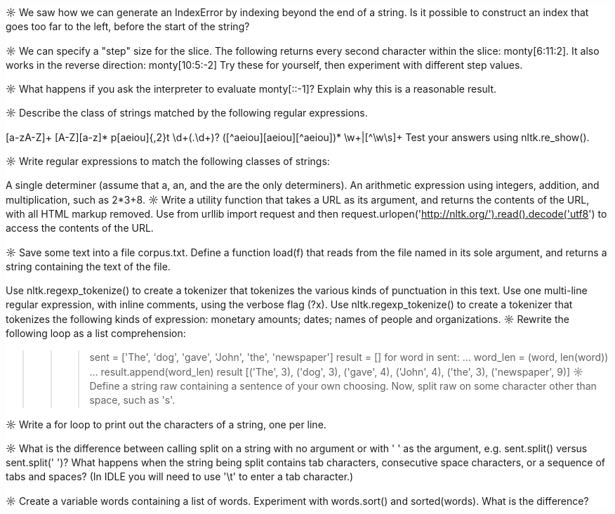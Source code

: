 ☼ We saw how we can generate an IndexError by indexing beyond the end of a string. Is it possible to construct an index that goes too far to the left, before the start of the string?

☼ We can specify a "step" size for the slice. The following returns every second character within the slice: monty[6:11:2]. It also works in the reverse direction: monty[10:5:-2] Try these for yourself, then experiment with different step values.

☼ What happens if you ask the interpreter to evaluate monty[::-1]? Explain why this is a reasonable result.

☼ Describe the class of strings matched by the following regular expressions.

[a-zA-Z]+
[A-Z][a-z]*
p[aeiou]{,2}t
\d+(\.\d+)?
([^aeiou][aeiou][^aeiou])*
\w+|[^\w\s]+
Test your answers using nltk.re_show().

☼ Write regular expressions to match the following classes of strings:

A single determiner (assume that a, an, and the are the only determiners).
An arithmetic expression using integers, addition, and multiplication, such as 2*3+8.
☼ Write a utility function that takes a URL as its argument, and returns the contents of the URL, with all HTML markup removed. Use from urllib import request and then request.urlopen('http://nltk.org/').read().decode('utf8') to access the contents of the URL.

☼ Save some text into a file corpus.txt. Define a function load(f) that reads from the file named in its sole argument, and returns a string containing the text of the file.

Use nltk.regexp_tokenize() to create a tokenizer that tokenizes the various kinds of punctuation in this text. Use one multi-line regular expression, with inline comments, using the verbose flag (?x).
Use nltk.regexp_tokenize() to create a tokenizer that tokenizes the following kinds of expression: monetary amounts; dates; names of people and organizations.
☼ Rewrite the following loop as a list comprehension:

 	
>>> sent = ['The', 'dog', 'gave', 'John', 'the', 'newspaper']
>>> result = []
>>> for word in sent:
...     word_len = (word, len(word))
...     result.append(word_len)
>>> result
[('The', 3), ('dog', 3), ('gave', 4), ('John', 4), ('the', 3), ('newspaper', 9)]
☼ Define a string raw containing a sentence of your own choosing. Now, split raw on some character other than space, such as 's'.

☼ Write a for loop to print out the characters of a string, one per line.

☼ What is the difference between calling split on a string with no argument or with ' ' as the argument, e.g. sent.split() versus sent.split(' ')? What happens when the string being split contains tab characters, consecutive space characters, or a sequence of tabs and spaces? (In IDLE you will need to use '\t' to enter a tab character.)

☼ Create a variable words containing a list of words. Experiment with words.sort() and sorted(words). What is the difference?
